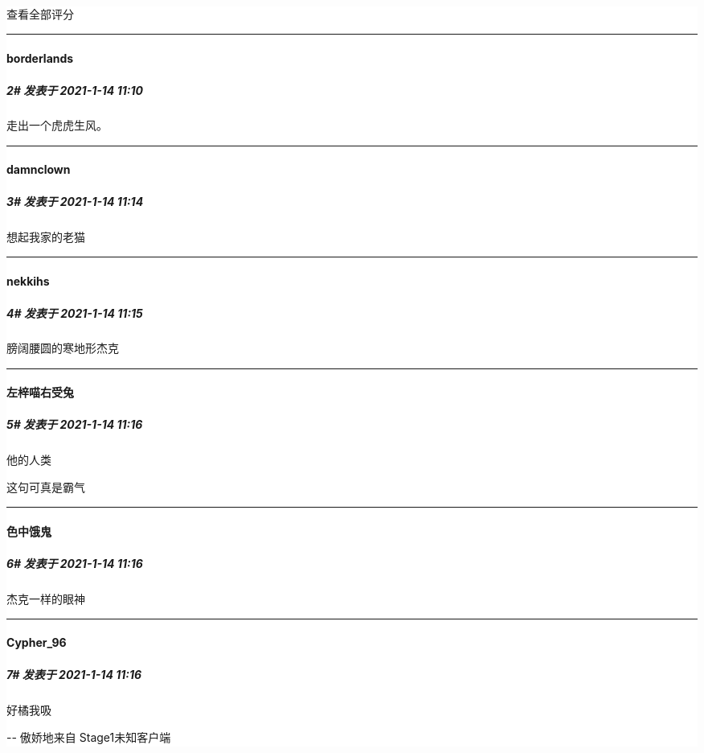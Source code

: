 
查看全部评分


-----

####  borderlands  
##### 2#       发表于 2021-1-14 11:10


走出一个虎虎生风。


-----

####  damnclown  
##### 3#       发表于 2021-1-14 11:14


想起我家的老猫


-----

####  nekkihs  
##### 4#       发表于 2021-1-14 11:15


膀阔腰圆的寒地形杰克


-----

####  左梓喵右受兔  
##### 5#       发表于 2021-1-14 11:16


他的人类

这句可真是霸气


-----

####  色中饿鬼  
##### 6#       发表于 2021-1-14 11:16


杰克一样的眼神


-----

####  Cypher_96  
##### 7#       发表于 2021-1-14 11:16


好橘我吸

 -- 傲娇地来自 Stage1未知客户端
